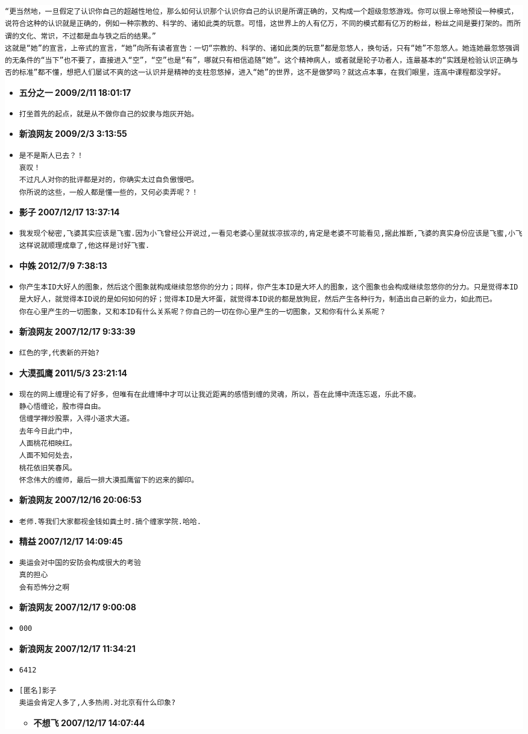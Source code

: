  ```
  “更当然地，一旦假定了认识你自己的超越性地位，那么如何认识那个认识你自己的认识是所谓正确的，又构成一个超级忽悠游戏。你可以很上帝地预设一种模式，说符合这种的认识就是正确的，例如一种宗教的、科学的、诸如此类的玩意。可惜，这世界上的人有亿万，不同的模式都有亿万的粉丝，粉丝之间是要打架的。而所谓的文化、常识，不过都是血与铁之后的结果。”
  这就是“她”的宣言，上帝式的宣言，“她”向所有读者宣告：一切“宗教的、科学的、诸如此类的玩意”都是忽悠人，换句话，只有“她”不忽悠人。她连她最忽悠强调的无条件的“当下”也不要了，直接进入“空”，“空”也是“有”，哪就只有相信追随“她”。这个精神病人，或者就是轮子功者人，连最基本的“实践是检验认识正确与否的标准”都不懂，想把人们屡试不爽的这一认识并是精神的支柱忽悠掉，进入“她”的世界，这不是做梦吗？就这点本事，在我们眼里，连高中课程都没学好。
  ```
- **五分之一 2009/2/11 18:01:17**
- ```
  打坐首先的起点，就是从不做你自己的奴隶与炮灰开始。
  ```
- **新浪网友 2009/2/3 3:13:55**
- ```
  是不是斯人已去？！
  哀叹！
  不过凡人对你的批评都是对的，你确实太过自负傲慢吧。
  你所说的这些，一般人都是懂一些的，又何必卖弄呢？！
  ```
- **影子 2007/12/17 13:37:14**
- ```
  我发现个秘密,飞婆其实应该是飞蜜.因为小飞曾经公开说过,一看见老婆心里就拔凉拔凉的,肯定是老婆不可能看见,据此推断,飞婆的真实身份应该是飞蜜,小飞这样说就顺理成章了,他这样是讨好飞蜜.
  ```
- **中姝 2012/7/9 7:38:13**
- ```
  你产生本ID大好人的图象，然后这个图象就构成继续忽悠你的分力；同样，你产生本ID是大坏人的图象，这个图象也会构成继续忽悠你的分力。只是觉得本ID是大好人，就觉得本ID说的是如何如何的好；觉得本ID是大坏蛋，就觉得本ID说的都是放狗屁，然后产生各种行为，制造出自己新的业力，如此而已。
  你在心里产生的一切图象，又和本ID有什么关系呢？你自己的一切在你心里产生的一切图象，又和你有什么关系呢？
  ```
- **新浪网友 2007/12/17 9:33:39**
- ```
  红色的字,代表新的开始?
  ```
- **大漠孤鹰 2011/5/3 23:21:14**
- ```
  现在的网上缠理论有了好多，但唯有在此缠博中才可以让我近距离的感悟到缠的灵魂，所以，吾在此博中流连忘返，乐此不疲。
  静心悟缠论，股市得自由。
  信缠学禅炒股票，入得小道求大道。
  去年今日此门中，
  人面桃花相映红。
  人面不知何处去，
  桃花依旧笑春风。
  怀念伟大的缠师，最后一排大漠孤鹰留下的迟来的脚印。
  ```
- **新浪网友 2007/12/16 20:06:53**
- ```
  老师.等我们大家都视金钱如粪土时.搞个缠家学院.哈哈.
  ```
- **精益 2007/12/17 14:09:45**
- ```
  奥运会对中国的安防会构成很大的考验
  真的担心
  会有恐怖分之啊
  ```
- **新浪网友 2007/12/17 9:00:08**
- ```
  000
  ```
- **新浪网友 2007/12/17 11:34:21**
- ```
  6412
  ```
- ```
  [匿名]影子
  奥运会肯定人多了,人多热闹.对北京有什么印象?
  ```
   - **不想飞 2007/12/17 14:07:44**
  ```